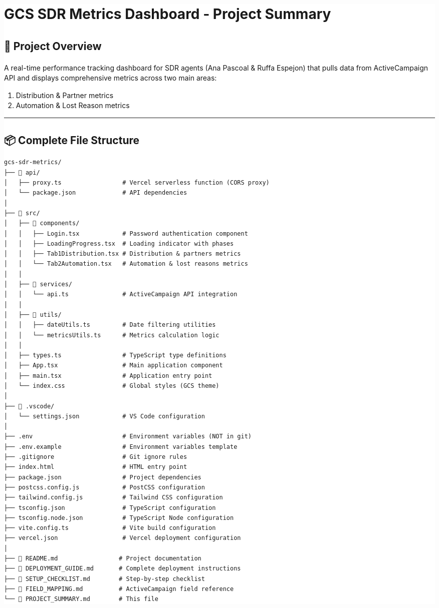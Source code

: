 # GCS SDR Metrics Dashboard - Project Summary

## 🎯 Project Overview

A real-time performance tracking dashboard for SDR agents (Ana Pascoal & Ruffa Espejon) that pulls data from ActiveCampaign API and displays comprehensive metrics across two main areas:
1. Distribution & Partner metrics
2. Automation & Lost Reason metrics

---

## 📦 Complete File Structure

```
gcs-sdr-metrics/
├── 📁 api/
│   ├── proxy.ts                 # Vercel serverless function (CORS proxy)
│   └── package.json             # API dependencies
│
├── 📁 src/
│   ├── 📁 components/
│   │   ├── Login.tsx            # Password authentication component
│   │   ├── LoadingProgress.tsx  # Loading indicator with phases
│   │   ├── Tab1Distribution.tsx # Distribution & partners metrics
│   │   └── Tab2Automation.tsx   # Automation & lost reasons metrics
│   │
│   ├── 📁 services/
│   │   └── api.ts               # ActiveCampaign API integration
│   │
│   ├── 📁 utils/
│   │   ├── dateUtils.ts         # Date filtering utilities
│   │   └── metricsUtils.ts      # Metrics calculation logic
│   │
│   ├── types.ts                 # TypeScript type definitions
│   ├── App.tsx                  # Main application component
│   ├── main.tsx                 # Application entry point
│   └── index.css                # Global styles (GCS theme)
│
├── 📁 .vscode/
│   └── settings.json            # VS Code configuration
│
├── .env                         # Environment variables (NOT in git)
├── .env.example                 # Environment variables template
├── .gitignore                   # Git ignore rules
├── index.html                   # HTML entry point
├── package.json                 # Project dependencies
├── postcss.config.js            # PostCSS configuration
├── tailwind.config.js           # Tailwind CSS configuration
├── tsconfig.json                # TypeScript configuration
├── tsconfig.node.json           # TypeScript Node configuration
├── vite.config.ts               # Vite build configuration
├── vercel.json                  # Vercel deployment configuration
│
├── 📄 README.md                 # Project documentation
├── 📄 DEPLOYMENT_GUIDE.md       # Complete deployment instructions
├── 📄 SETUP_CHECKLIST.md        # Step-by-step checklist
├── 📄 FIELD_MAPPING.md          # ActiveCampaign field reference
└── 📄 PROJECT_SUMMARY.md        # This file
```
